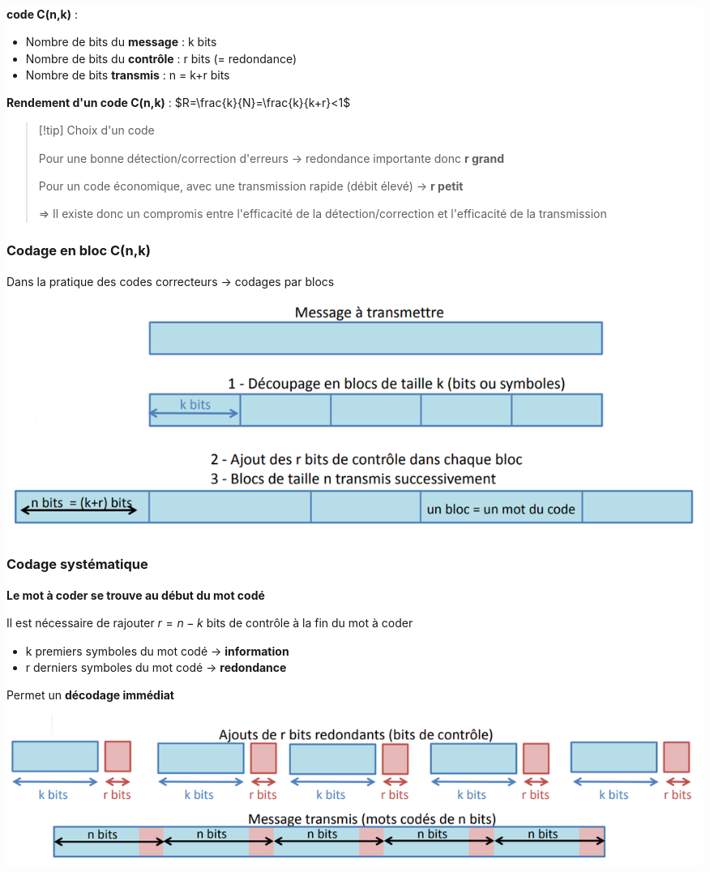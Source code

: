 **code C(n,k)** :
- Nombre de bits du **message** : k bits
- Nombre de bits du **contrôle** : r bits (= redondance)
- Nombre de bits **transmis** : n = k+r bits

**Rendement d'un code C(n,k)** : $R=\frac{k}{N}=\frac{k}{k+r}<1$

> [!tip] Choix d'un code
> 
> Pour une bonne détection/correction d'erreurs → redondance importante donc **r grand**
> 
> Pour un code économique, avec une transmission rapide (débit élevé) → **r petit**
> 
> ⇒ Il existe donc un compromis entre l'efficacité de la détection/correction et l'efficacité de la transmission

### Codage en bloc C(n,k)

Dans la pratique des codes correcteurs → codages par blocs

![illustration](../images/Pasted%20image%2020221214160841.png)

### Codage systématique

**Le mot à coder se trouve au début du mot codé**

Il est nécessaire de rajouter $r = n-k$  bits de contrôle à la fin du mot à coder

- k premiers symboles du mot codé → **information**
- r derniers symboles du mot codé → **redondance**

Permet un **décodage immédiat**

![codage systématique](../images/Pasted%20image%2020221214161417.png)


[^1]: Cyclic Redundancy Check